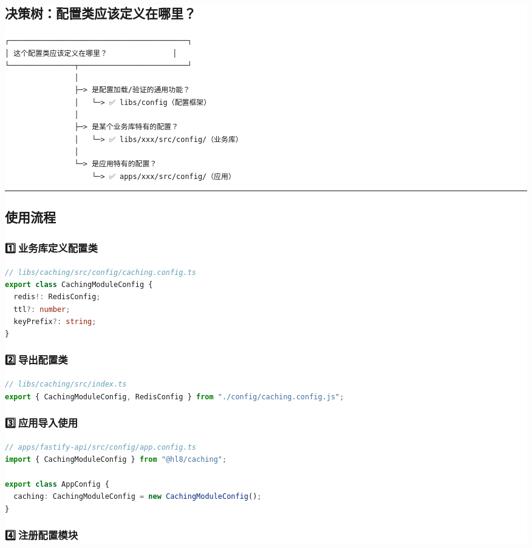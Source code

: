 ## 决策树：配置类应该定义在哪里？

```
┌─────────────────────────────────────────┐
│ 这个配置类应该定义在哪里？               │
└───────────────┬─────────────────────────┘
                │
                ├─> 是配置加载/验证的通用功能？
                │   └─> ✅ libs/config（配置框架）
                │
                ├─> 是某个业务库特有的配置？
                │   └─> ✅ libs/xxx/src/config/（业务库）
                │
                └─> 是应用特有的配置？
                    └─> ✅ apps/xxx/src/config/（应用）
```

---

## 使用流程

### 1️⃣ 业务库定义配置类

```typescript
// libs/caching/src/config/caching.config.ts
export class CachingModuleConfig {
  redis!: RedisConfig;
  ttl?: number;
  keyPrefix?: string;
}
```

### 2️⃣ 导出配置类

```typescript
// libs/caching/src/index.ts
export { CachingModuleConfig, RedisConfig } from "./config/caching.config.js";
```

### 3️⃣ 应用导入使用

```typescript
// apps/fastify-api/src/config/app.config.ts
import { CachingModuleConfig } from "@hl8/caching";

export class AppConfig {
  caching: CachingModuleConfig = new CachingModuleConfig();
}
```

### 4️⃣ 注册配置模块
